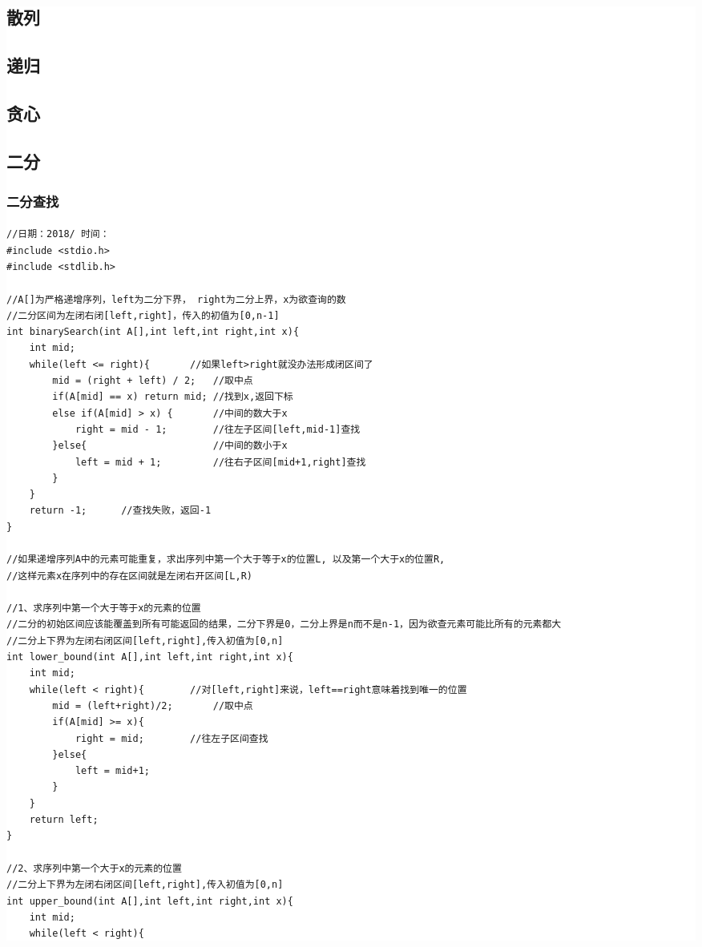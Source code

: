 



## 散列



## 递归



## 贪心



## 二分

### 二分查找

```
//日期：2018/ 时间：
#include <stdio.h>
#include <stdlib.h>

//A[]为严格递增序列，left为二分下界， right为二分上界，x为欲查询的数
//二分区间为左闭右闭[left,right]，传入的初值为[0,n-1]
int binarySearch(int A[],int left,int right,int x){
	int mid;
	while(left <= right){		//如果left>right就没办法形成闭区间了 
		mid = (right + left) / 2;	//取中点
		if(A[mid] == x)	return mid;	//找到x,返回下标
		else if(A[mid] > x) {		//中间的数大于x 
			right = mid - 1;		//往左子区间[left,mid-1]查找 
		}else{						//中间的数小于x 
			left = mid + 1;			//往右子区间[mid+1,right]查找 
		}
	}
	return -1;		//查找失败，返回-1 
} 

//如果递增序列A中的元素可能重复，求出序列中第一个大于等于x的位置L, 以及第一个大于x的位置R,
//这样元素x在序列中的存在区间就是左闭右开区间[L,R) 

//1、求序列中第一个大于等于x的元素的位置 
//二分的初始区间应该能覆盖到所有可能返回的结果，二分下界是0，二分上界是n而不是n-1，因为欲查元素可能比所有的元素都大 
//二分上下界为左闭右闭区间[left,right],传入初值为[0,n] 
int lower_bound(int A[],int left,int right,int x){
	int mid;
	while(left < right){		//对[left,right]来说，left==right意味着找到唯一的位置 
		mid = (left+right)/2;		//取中点
		if(A[mid] >= x){
			right = mid;		//往左子区间查找 
		}else{
			left = mid+1;
		}
	}
	return left; 
} 

//2、求序列中第一个大于x的元素的位置
//二分上下界为左闭右闭区间[left,right],传入初值为[0,n] 
int upper_bound(int A[],int left,int right,int x){
	int mid;
	while(left < right){
```